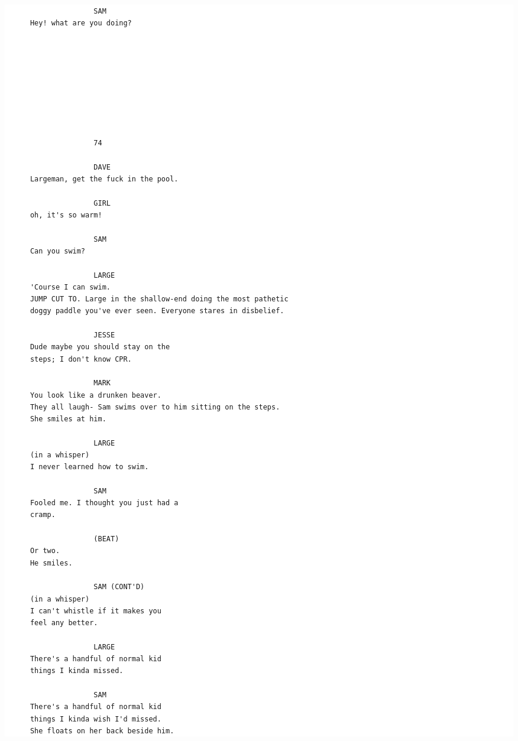                          SAM
          Hey! what are you doing?

                         

                         

                         

                         

                         74

                         DAVE
          Largeman, get the fuck in the pool.

                         GIRL
          oh, it's so warm!

                         SAM
          Can you swim?

                         LARGE
          'Course I can swim.
          JUMP CUT TO. Large in the shallow-end doing the most pathetic
          doggy paddle you've ever seen. Everyone stares in disbelief.

                         JESSE
          Dude maybe you should stay on the
          steps; I don't know CPR.

                         MARK
          You look like a drunken beaver.
          They all laugh- Sam swims over to him sitting on the steps.
          She smiles at him.

                         LARGE
          (in a whisper)
          I never learned how to swim.

                         SAM
          Fooled me. I thought you just had a
          cramp.

                         (BEAT)
          Or two.
          He smiles.

                         SAM (CONT'D)
          (in a whisper)
          I can't whistle if it makes you
          feel any better.

                         LARGE
          There's a handful of normal kid
          things I kinda missed.

                         SAM
          There's a handful of normal kid
          things I kinda wish I'd missed.
          She floats on her back beside him.
